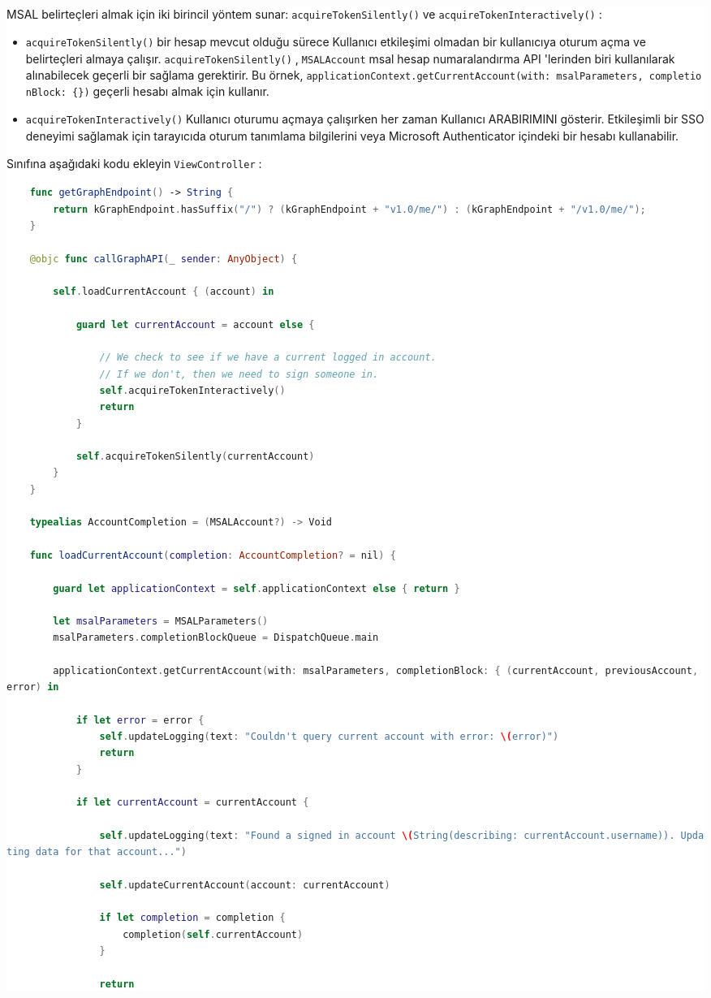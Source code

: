 MSAL belirteçleri almak için iki birincil yöntem sunar: `acquireTokenSilently()` ve `acquireTokenInteractively()` :

- `acquireTokenSilently()` bir hesap mevcut olduğu sürece Kullanıcı etkileşimi olmadan bir kullanıcıya oturum açma ve belirteçleri almaya çalışır. `acquireTokenSilently()` , `MSALAccount` msal hesap numaralandırma API 'lerinden biri kullanılarak alınabilecek geçerli bir sağlama gerektirir. Bu örnek, `applicationContext.getCurrentAccount(with: msalParameters, completionBlock: {})` geçerli hesabı almak için kullanır.

- `acquireTokenInteractively()` Kullanıcı oturumu açmaya çalışırken her zaman Kullanıcı ARABIRIMINI gösterir. Etkileşimli bir SSO deneyimi sağlamak için tarayıcıda oturum tanımlama bilgilerini veya Microsoft Authenticator içindeki bir hesabı kullanabilir.

Sınıfına aşağıdaki kodu ekleyin `ViewController` :

```swift
    func getGraphEndpoint() -> String {
        return kGraphEndpoint.hasSuffix("/") ? (kGraphEndpoint + "v1.0/me/") : (kGraphEndpoint + "/v1.0/me/");
    }

    @objc func callGraphAPI(_ sender: AnyObject) {

        self.loadCurrentAccount { (account) in

            guard let currentAccount = account else {

                // We check to see if we have a current logged in account.
                // If we don't, then we need to sign someone in.
                self.acquireTokenInteractively()
                return
            }

            self.acquireTokenSilently(currentAccount)
        }
    }

    typealias AccountCompletion = (MSALAccount?) -> Void

    func loadCurrentAccount(completion: AccountCompletion? = nil) {

        guard let applicationContext = self.applicationContext else { return }

        let msalParameters = MSALParameters()
        msalParameters.completionBlockQueue = DispatchQueue.main

        applicationContext.getCurrentAccount(with: msalParameters, completionBlock: { (currentAccount, previousAccount, error) in

            if let error = error {
                self.updateLogging(text: "Couldn't query current account with error: \(error)")
                return
            }

            if let currentAccount = currentAccount {

                self.updateLogging(text: "Found a signed in account \(String(describing: currentAccount.username)). Updating data for that account...")

                self.updateCurrentAccount(account: currentAccount)

                if let completion = completion {
                    completion(self.currentAccount)
                }

                return
```